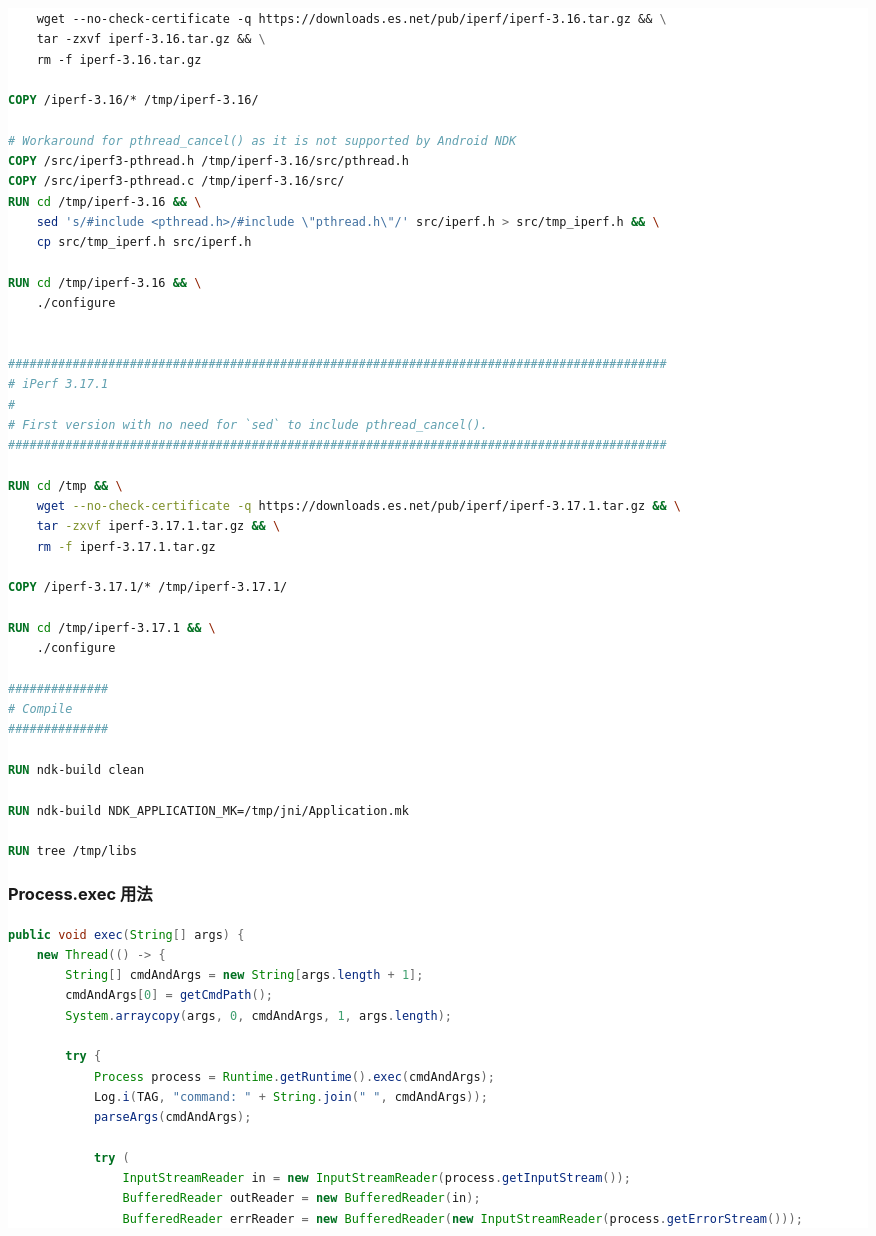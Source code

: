 ```dockerfile
    wget --no-check-certificate -q https://downloads.es.net/pub/iperf/iperf-3.16.tar.gz && \
    tar -zxvf iperf-3.16.tar.gz && \
    rm -f iperf-3.16.tar.gz

COPY /iperf-3.16/* /tmp/iperf-3.16/

# Workaround for pthread_cancel() as it is not supported by Android NDK
COPY /src/iperf3-pthread.h /tmp/iperf-3.16/src/pthread.h
COPY /src/iperf3-pthread.c /tmp/iperf-3.16/src/
RUN cd /tmp/iperf-3.16 && \
    sed 's/#include <pthread.h>/#include \"pthread.h\"/' src/iperf.h > src/tmp_iperf.h && \
    cp src/tmp_iperf.h src/iperf.h

RUN cd /tmp/iperf-3.16 && \
    ./configure


############################################################################################
# iPerf 3.17.1
# 
# First version with no need for `sed` to include pthread_cancel().
############################################################################################

RUN cd /tmp && \
    wget --no-check-certificate -q https://downloads.es.net/pub/iperf/iperf-3.17.1.tar.gz && \
    tar -zxvf iperf-3.17.1.tar.gz && \
    rm -f iperf-3.17.1.tar.gz

COPY /iperf-3.17.1/* /tmp/iperf-3.17.1/

RUN cd /tmp/iperf-3.17.1 && \
    ./configure

##############
# Compile
##############

RUN ndk-build clean

RUN ndk-build NDK_APPLICATION_MK=/tmp/jni/Application.mk

RUN tree /tmp/libs
```

### Process.exec 用法

```java
public void exec(String[] args) {
    new Thread(() -> {
        String[] cmdAndArgs = new String[args.length + 1];
        cmdAndArgs[0] = getCmdPath();
        System.arraycopy(args, 0, cmdAndArgs, 1, args.length);

        try {
            Process process = Runtime.getRuntime().exec(cmdAndArgs);
            Log.i(TAG, "command: " + String.join(" ", cmdAndArgs));
            parseArgs(cmdAndArgs);

            try (
                InputStreamReader in = new InputStreamReader(process.getInputStream());
                BufferedReader outReader = new BufferedReader(in);
                BufferedReader errReader = new BufferedReader(new InputStreamReader(process.getErrorStream()));
```